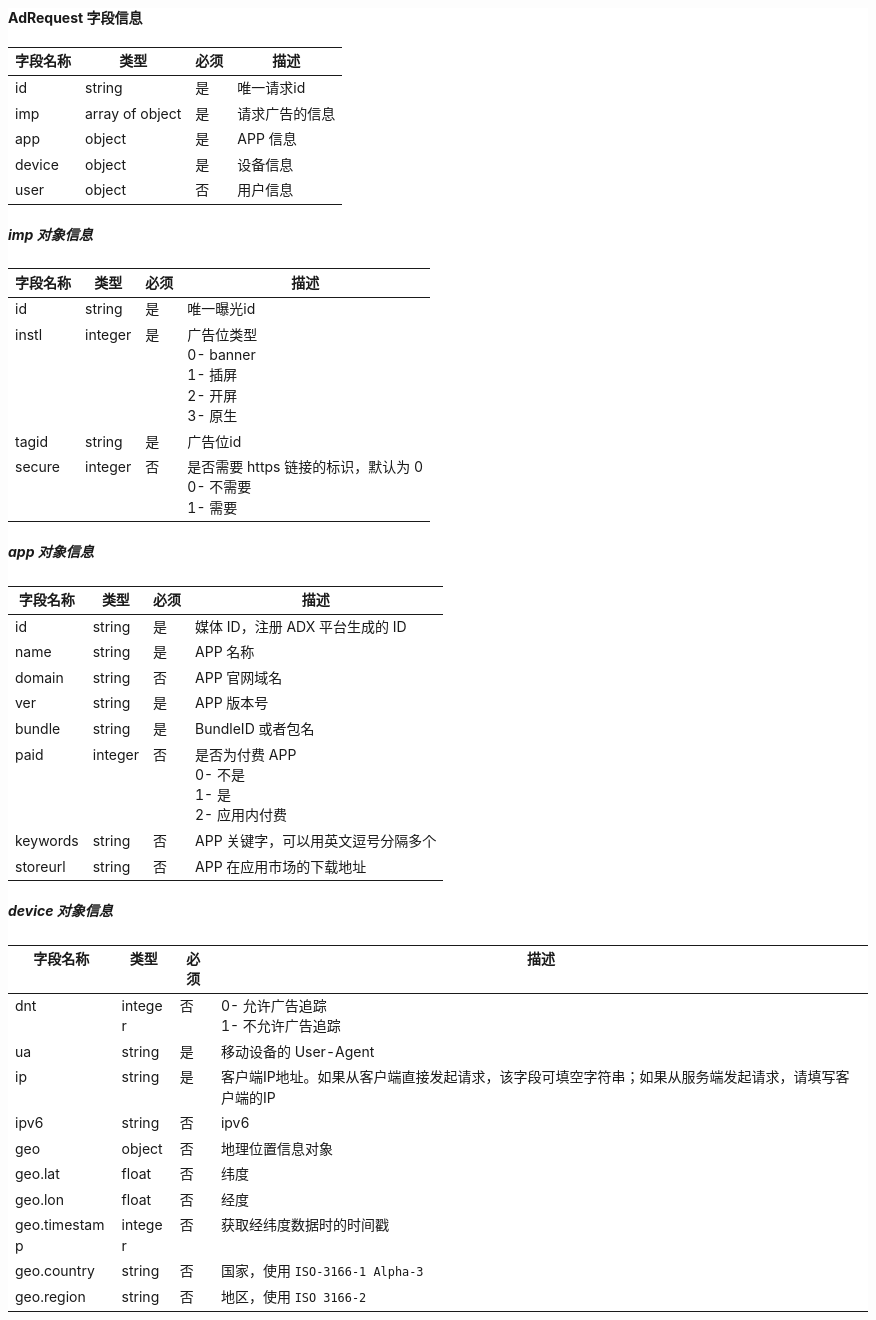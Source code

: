 #### AdRequest 字段信息

| 字段名称 | 类型 | 必须 | 描述 |
| --- | --- | --- | --- |
| id | string | 是| 唯一请求id |
| imp | array of object | 是 | 请求广告的信息 |
| app | object | 是 | APP 信息 |
| device | object | 是 | 设备信息 |
| user | object | 否 | 用户信息 |

##### imp 对象信息

| 字段名称 | 类型 | 必须 | 描述 |
| --- | --- | --- | --- |
| id | string | 是 | 唯一曝光id |
| instl | integer | 是 | 广告位类型<br>0- banner<br>1- 插屏<br>2- 开屏<br>3- 原生 |
| tagid | string | 是 | 广告位id |
| secure | integer | 否 | 是否需要 https 链接的标识，默认为 0<br>0- 不需要<br>1- 需要 |

##### app 对象信息

| 字段名称 | 类型 | 必须 | 描述 |
| --- | --- | --- | --- |
| id | string | 是 | 媒体 ID，注册 ADX 平台生成的 ID |
| name | string | 是 | APP 名称 |
| domain | string | 否 | APP 官网域名 |
| ver | string | 是 | APP 版本号 |
| bundle | string | 是 | BundleID 或者包名 |
| paid | integer | 否 | 是否为付费 APP<br>0- 不是<br>1- 是<br>2- 应用内付费 |
| keywords | string | 否 | APP 关键字，可以用英文逗号分隔多个 |
| storeurl | string | 否 | APP 在应用市场的下载地址 |

##### device 对象信息

| 字段名称  | 类型 | 必须 | 描述 |
| --- | --- | --- | --- |
| dnt | integer | 否 | 0- 允许广告追踪<br>1- 不允许广告追踪 |
| ua | string | 是 | 移动设备的 User-Agent |
| ip | string | 是 | 客户端IP地址。如果从客户端直接发起请求，该字段可填空字符串；如果从服务端发起请求，请填写客户端的IP |
| ipv6 | string | 否 | ipv6 |
| geo | object | 否 | 地理位置信息对象 |
| geo.lat | float | 否 | 纬度 |
| geo.lon | float | 否 | 经度 |
| geo.timestamp | integer | 否 | 获取经纬度数据时的时间戳 |
| geo.country | string | 否 | 国家，使用 `ISO-3166-1 Alpha-3` |
| geo.region | string | 否 | 地区，使用 `ISO 3166-2` |